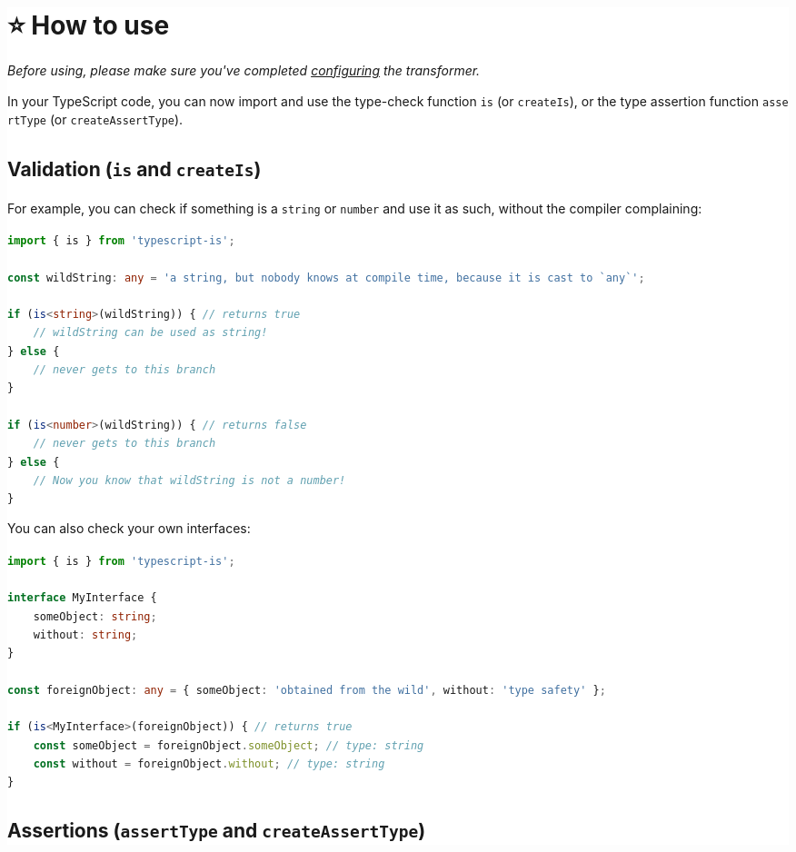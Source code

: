 ```json
```

# ⭐ How to use

*Before using, please make sure you've completed [configuring](#%EF%B8%8F-configuration) the transformer.*

In your TypeScript code, you can now import and use the type-check function `is` (or `createIs`), or the type assertion function `assertType` (or `createAssertType`).

## Validation (`is` and `createIs`)

For example, you can check if something is a `string` or `number` and use it as such, without the compiler complaining:

```typescript
import { is } from 'typescript-is';

const wildString: any = 'a string, but nobody knows at compile time, because it is cast to `any`';

if (is<string>(wildString)) { // returns true
    // wildString can be used as string!
} else {
    // never gets to this branch
}

if (is<number>(wildString)) { // returns false
    // never gets to this branch
} else {
    // Now you know that wildString is not a number!
}
```

You can also check your own interfaces:

```typescript
import { is } from 'typescript-is';

interface MyInterface {
    someObject: string;
    without: string;
}

const foreignObject: any = { someObject: 'obtained from the wild', without: 'type safety' };

if (is<MyInterface>(foreignObject)) { // returns true
    const someObject = foreignObject.someObject; // type: string
    const without = foreignObject.without; // type: string
}
```

## Assertions (`assertType` and `createAssertType`)
